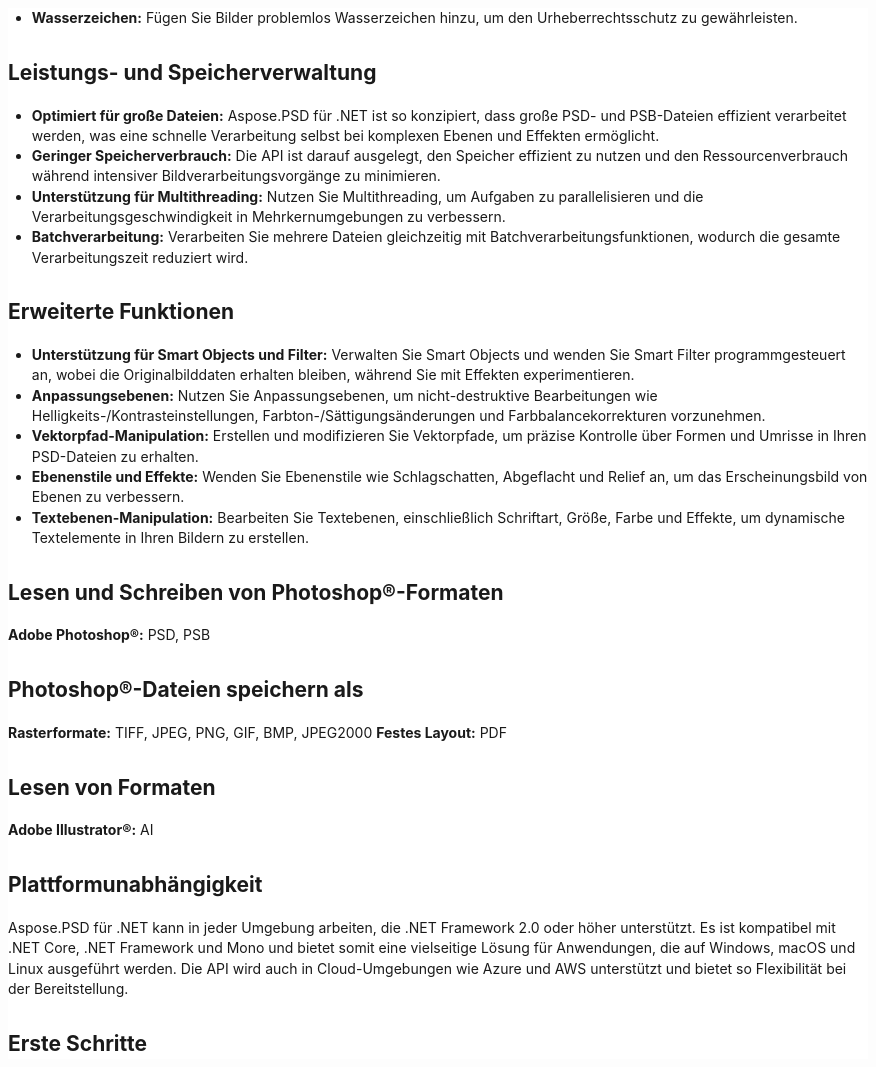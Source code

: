 - **Wasserzeichen:** Fügen Sie Bilder problemlos Wasserzeichen hinzu, um den Urheberrechtsschutz zu gewährleisten.

## Leistungs- und Speicherverwaltung

- **Optimiert für große Dateien:** Aspose.PSD für .NET ist so konzipiert, dass große PSD- und PSB-Dateien effizient verarbeitet werden, was eine schnelle Verarbeitung selbst bei komplexen Ebenen und Effekten ermöglicht.
- **Geringer Speicherverbrauch:** Die API ist darauf ausgelegt, den Speicher effizient zu nutzen und den Ressourcenverbrauch während intensiver Bildverarbeitungsvorgänge zu minimieren.
- **Unterstützung für Multithreading:** Nutzen Sie Multithreading, um Aufgaben zu parallelisieren und die Verarbeitungsgeschwindigkeit in Mehrkernumgebungen zu verbessern.
- **Batchverarbeitung:** Verarbeiten Sie mehrere Dateien gleichzeitig mit Batchverarbeitungsfunktionen, wodurch die gesamte Verarbeitungszeit reduziert wird.

## Erweiterte Funktionen

- **Unterstützung für Smart Objects und Filter:** Verwalten Sie Smart Objects und wenden Sie Smart Filter programmgesteuert an, wobei die Originalbilddaten erhalten bleiben, während Sie mit Effekten experimentieren.
- **Anpassungsebenen:** Nutzen Sie Anpassungsebenen, um nicht-destruktive Bearbeitungen wie Helligkeits-/Kontrasteinstellungen, Farbton-/Sättigungsänderungen und Farbbalancekorrekturen vorzunehmen.
- **Vektorpfad-Manipulation:** Erstellen und modifizieren Sie Vektorpfade, um präzise Kontrolle über Formen und Umrisse in Ihren PSD-Dateien zu erhalten.
- **Ebenenstile und Effekte:** Wenden Sie Ebenenstile wie Schlagschatten, Abgeflacht und Relief an, um das Erscheinungsbild von Ebenen zu verbessern.
- **Textebenen-Manipulation:** Bearbeiten Sie Textebenen, einschließlich Schriftart, Größe, Farbe und Effekte, um dynamische Textelemente in Ihren Bildern zu erstellen.

## Lesen und Schreiben von Photoshop®-Formaten

**Adobe Photoshop®:** PSD, PSB

## Photoshop®-Dateien speichern als

**Rasterformate:** TIFF, JPEG, PNG, GIF, BMP, JPEG2000
**Festes Layout:** PDF

## Lesen von Formaten

**Adobe Illustrator®:** AI

## Plattformunabhängigkeit

Aspose.PSD für .NET kann in jeder Umgebung arbeiten, die .NET Framework 2.0 oder höher unterstützt. Es ist kompatibel mit .NET Core, .NET Framework und Mono und bietet somit eine vielseitige Lösung für Anwendungen, die auf Windows, macOS und Linux ausgeführt werden. Die API wird auch in Cloud-Umgebungen wie Azure und AWS unterstützt und bietet so Flexibilität bei der Bereitstellung.

## Erste Schritte
